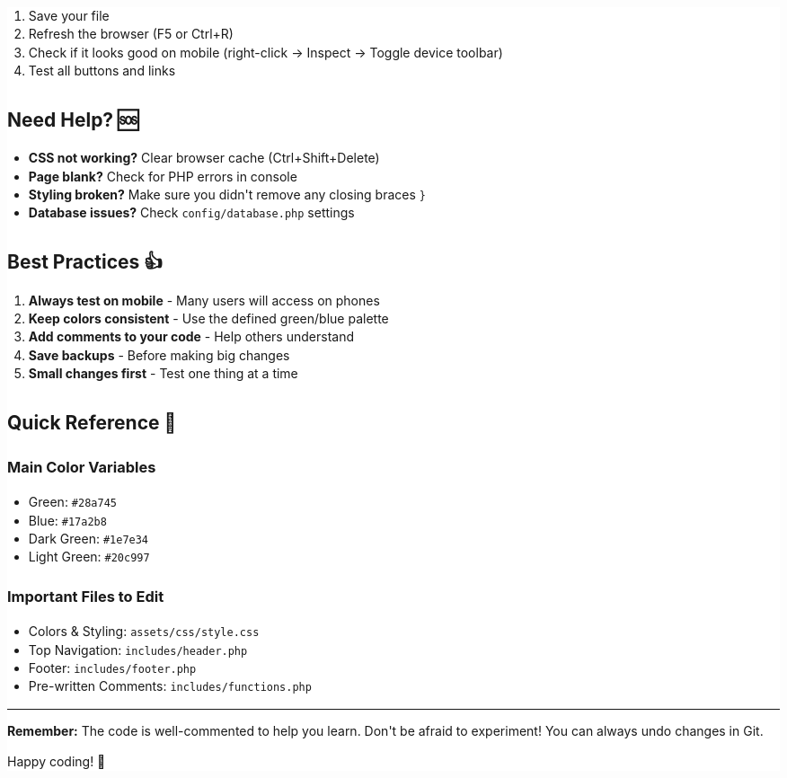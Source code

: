 1. Save your file
2. Refresh the browser (F5 or Ctrl+R)
3. Check if it looks good on mobile (right-click → Inspect → Toggle device toolbar)
4. Test all buttons and links

## Need Help? 🆘

- **CSS not working?** Clear browser cache (Ctrl+Shift+Delete)
- **Page blank?** Check for PHP errors in console
- **Styling broken?** Make sure you didn't remove any closing braces `}`
- **Database issues?** Check `config/database.php` settings

## Best Practices 👍

1. **Always test on mobile** - Many users will access on phones
2. **Keep colors consistent** - Use the defined green/blue palette
3. **Add comments to your code** - Help others understand
4. **Save backups** - Before making big changes
5. **Small changes first** - Test one thing at a time

## Quick Reference 📝

### Main Color Variables
- Green: `#28a745`
- Blue: `#17a2b8`
- Dark Green: `#1e7e34`
- Light Green: `#20c997`

### Important Files to Edit
- Colors & Styling: `assets/css/style.css`
- Top Navigation: `includes/header.php`
- Footer: `includes/footer.php`
- Pre-written Comments: `includes/functions.php`

---

**Remember:** The code is well-commented to help you learn. Don't be afraid to experiment! You can always undo changes in Git.

Happy coding! 🚀
